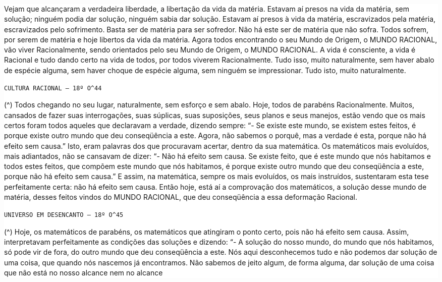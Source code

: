 Vejam que alcançaram a verdadeira liberdade, a
libertação da vida da matéria. Estavam aí presos na vida
da matéria, sem solução; ninguém podia dar solução,
ninguém sabia dar solução. Estavam aí presos à vida da
matéria, escravizados pela matéria, escravizados pelo
sofrimento. Basta ser de matéria para ser sofredor. Não há
este ser de matéria que não sofra.
Todos sofrem, por serem de matéria e hoje libertos da
vida da matéria.
Agora todos encontrando o seu Mundo de Origem, o
MUNDO RACIONAL, vão viver Racionalmente, sendo
orientados pelo seu Mundo de Origem, o MUNDO
RACIONAL. A vida é consciente, a vida é Racional e
tudo dando certo na vida de todos, por todos viverem
Racionalmente.
Tudo isso, muito naturalmente, sem haver abalo de
espécie alguma, sem haver choque de espécie alguma, sem
ninguém se impressionar. Tudo isto, muito naturalmente.


```
CULTURA RACIONAL – 18º O^44
```
(^)
Todos chegando no seu lugar, naturalmente, sem
esforço e sem abalo.
Hoje, todos de parabéns Racionalmente.
Muitos, cansados de fazer suas interrogações, suas
súplicas, suas suposições, seus planos e seus manejos,
estão vendo que os mais certos foram todos aqueles que
declaravam a verdade, dizendo sempre: “- Se existe este
mundo, se existem estes feitos, é porque existe outro
mundo que deu conseqüência a este.
Agora, não sabemos o porquê, mas a verdade é esta,
porque não há efeito sem causa.”
Isto, eram palavras dos que procuravam acertar,
dentro da sua matemática.
Os matemáticos mais evoluídos, mais adiantados, não
se cansavam de dizer: “- Não há efeito sem causa.
Se existe feito, que é este mundo que nós habitamos e
todos estes feitos, que compõem este mundo que nós
habitamos, é porque existe outro mundo que deu
conseqüência a este, porque não há efeito sem causa.”
E assim, na matemática, sempre os mais evoluídos, os
mais instruídos, sustentaram esta tese perfeitamente certa:
não há efeito sem causa.
Então hoje, está aí a comprovação dos matemáticos, a
solução desse mundo de matéria, desses feitos vindos do
MUNDO RACIONAL, que deu conseqüência a essa
deformação Racional.


```
UNIVERSO EM DESENCANTO – 18º O^45
```
(^)
Hoje, os matemáticos de parabéns, os matemáticos
que atingiram o ponto certo, pois não há efeito sem causa.
Assim, interpretavam perfeitamente as condições das
soluções e dizendo: “- A solução do nosso mundo, do
mundo que nós habitamos, só pode vir de fora, do outro
mundo que deu conseqüência a este. Nós aqui
desconhecemos tudo e não podemos dar solução de uma
coisa, que quando nós nascemos já encontramos. Não
sabemos de jeito algum, de forma alguma, dar solução de
uma coisa que não está no nosso alcance nem no alcance